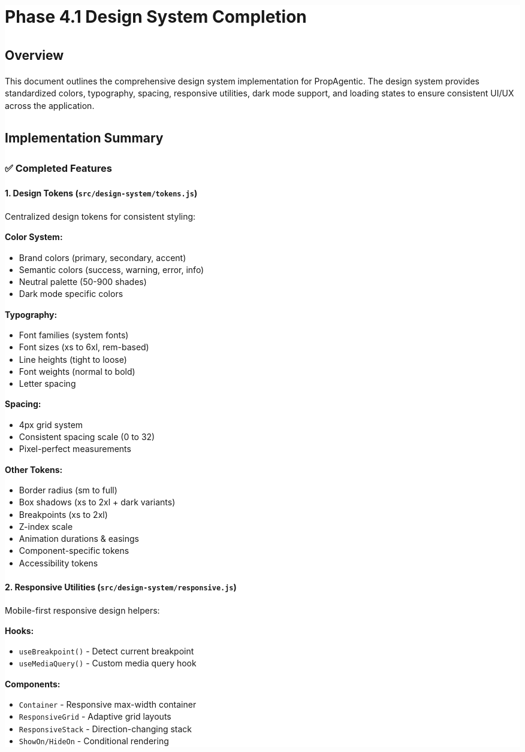 # Phase 4.1 Design System Completion

## Overview

This document outlines the comprehensive design system implementation for PropAgentic. The design system provides standardized colors, typography, spacing, responsive utilities, dark mode support, and loading states to ensure consistent UI/UX across the application.

## Implementation Summary

### ✅ Completed Features

#### 1. **Design Tokens** (`src/design-system/tokens.js`)
Centralized design tokens for consistent styling:

**Color System:**
- Brand colors (primary, secondary, accent)
- Semantic colors (success, warning, error, info)
- Neutral palette (50-900 shades)
- Dark mode specific colors

**Typography:**
- Font families (system fonts)
- Font sizes (xs to 6xl, rem-based)
- Line heights (tight to loose)
- Font weights (normal to bold)
- Letter spacing

**Spacing:**
- 4px grid system
- Consistent spacing scale (0 to 32)
- Pixel-perfect measurements

**Other Tokens:**
- Border radius (sm to full)
- Box shadows (xs to 2xl + dark variants)
- Breakpoints (xs to 2xl)
- Z-index scale
- Animation durations & easings
- Component-specific tokens
- Accessibility tokens

#### 2. **Responsive Utilities** (`src/design-system/responsive.js`)
Mobile-first responsive design helpers:

**Hooks:**
- `useBreakpoint()` - Detect current breakpoint
- `useMediaQuery()` - Custom media query hook

**Components:**
- `Container` - Responsive max-width container
- `ResponsiveGrid` - Adaptive grid layouts
- `ResponsiveStack` - Direction-changing stack
- `ShowOn/HideOn` - Conditional rendering
